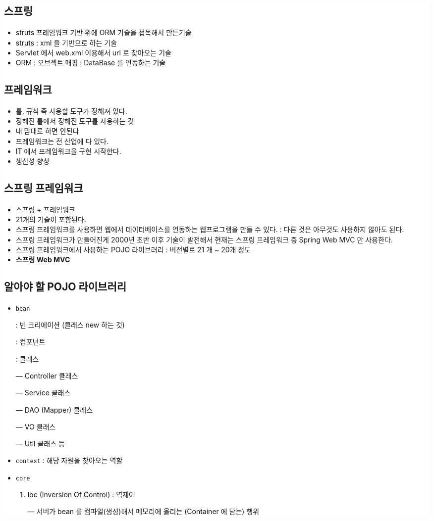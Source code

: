 
## 스프링

- struts 프레임워크 기반 위에 ORM 기술을 접목해서 만든기술
- struts : xml 을 기반으로 하는 기술
- Servlet 에서 web.xml 이용해서 url 로 찾아오는 기술
- ORM : 오브젝트 매핑 : DataBase 를 연동하는 기술
  
  
## 프레임워크

- 틀, 규칙 즉 사용할 도구가 정해져 있다.
- 정해진 틀에서 정해진 도구를 사용하는 것
- 내 맘대로 하면 안된다
- 프레임워크는 전 산업에 다 있다.
- IT 에서 프레임워크을 구현 시작한다.
- 생산성 향상
  
  
## 스프링 프레임워크

- 스프링 + 프레임워크
- 21개의 기술이 포함된다.
- 스프링 프레임워크를 사용하면 웹에서 데이터베이스를 연동하는 웹프로그램을 만들 수 있다.
: 다른 것은 아무것도 사용하지 않아도 된다.
- 스프링 프레임워크가 만들어진게 2000년 초반
이후 기술이 발전해서 현재는 스프링 프레임워크 중 Spring Web MVC 만 사용한다.
- 스프링 프레임워크에서 사용하는 POJO 라이브러리 : 버전별로 21 개 ~ 20개 정도
- **스프링 Web MVC**
  
  
## 알아야 할 POJO 라이브러리

- `bean`

    : 빈 크리에이션 (클래스 new 하는 것)

    : 컴포넌트

    : 클래스

    — Controller 클래스

    — Service 클래스

    — DAO (Mapper) 클래스

    — VO 클래스

    — Util 클래스 등

- `context` : 해당 자원을 찾아오는 역할
- `core`
    1. Ioc (Inversion Of Control) : 역제어

        — 서버가 bean 를 컴파일(생성)해서 메모리에 올리는 (Container 에 담는) 행위
